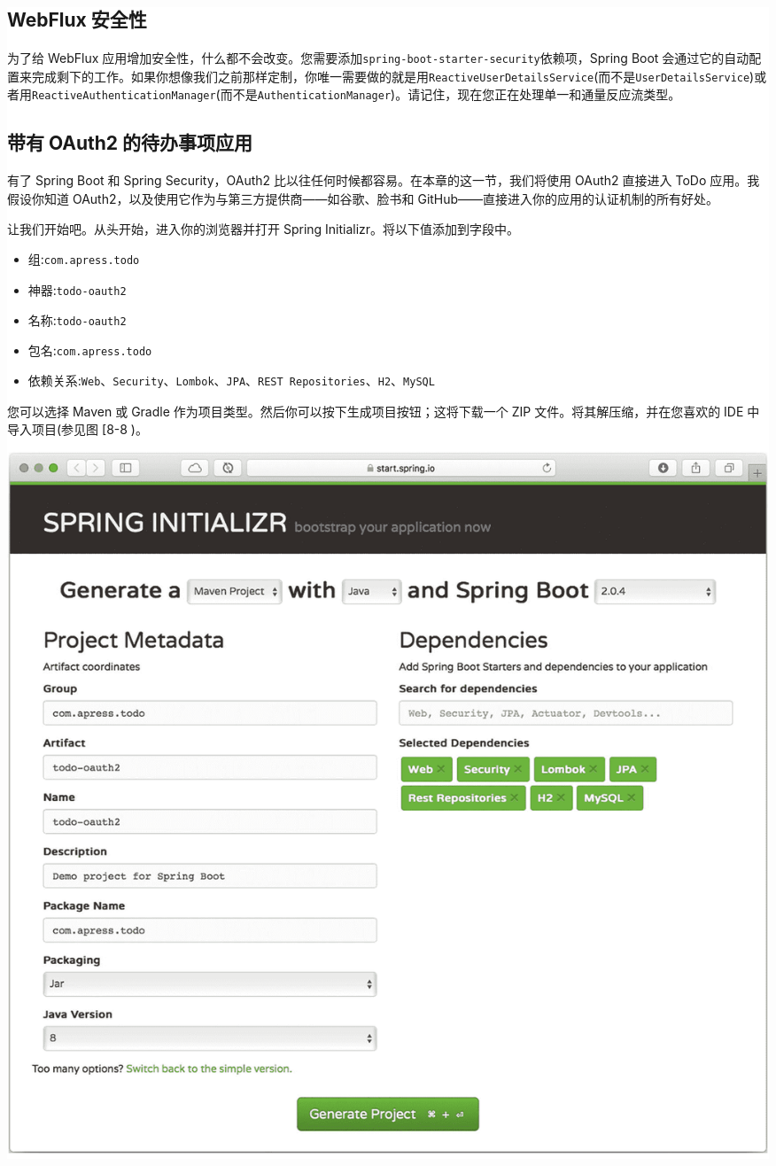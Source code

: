 ## WebFlux 安全性

为了给 WebFlux 应用增加安全性，什么都不会改变。您需要添加`spring-boot-starter-security`依赖项，Spring Boot 会通过它的自动配置来完成剩下的工作。如果你想像我们之前那样定制，你唯一需要做的就是用`ReactiveUserDetailsService`(而不是`UserDetailsService`)或者用`ReactiveAuthenticationManager`(而不是`AuthenticationManager`)。请记住，现在您正在处理单一和通量反应流类型。

## 带有 OAuth2 的待办事项应用

有了 Spring Boot 和 Spring Security，OAuth2 比以往任何时候都容易。在本章的这一节，我们将使用 OAuth2 直接进入 ToDo 应用。我假设你知道 OAuth2，以及使用它作为与第三方提供商——如谷歌、脸书和 GitHub——直接进入你的应用的认证机制的所有好处。

让我们开始吧。从头开始，进入你的浏览器并打开 Spring Initializr。将以下值添加到字段中。

*   组:`com.apress.todo`

*   神器:`todo-oauth2`

*   名称:`todo-oauth2`

*   包名:`com.apress.todo`

*   依赖关系:`Web`、`Security`、`Lombok`、`JPA`、`REST Repositories`、`H2`、`MySQL`

您可以选择 Maven 或 Gradle 作为项目类型。然后你可以按下生成项目按钮；这将下载一个 ZIP 文件。将其解压缩，并在您喜欢的 IDE 中导入项目(参见图 [8-8 )。

![img/340891_2_En_8_Fig8_HTML.jpg](img/340891_2_En_8_Fig8_HTML.jpg)
